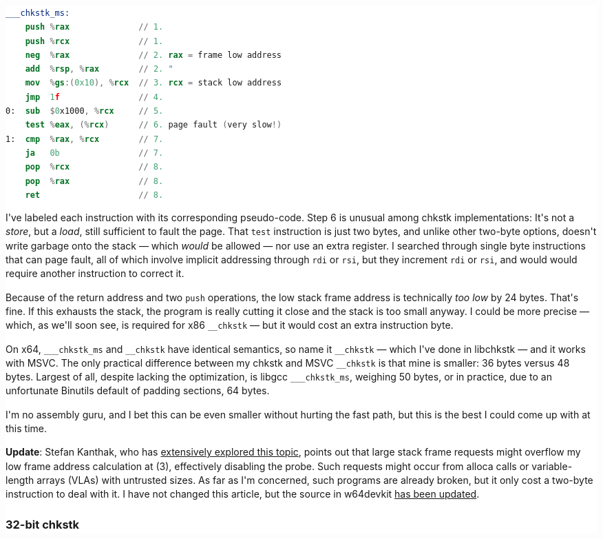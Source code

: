 ```nasm
___chkstk_ms:
    push %rax              // 1.
    push %rcx              // 1.
    neg  %rax              // 2. rax = frame low address
    add  %rsp, %rax        // 2. "
    mov  %gs:(0x10), %rcx  // 3. rcx = stack low address
    jmp  1f                // 4.
0:  sub  $0x1000, %rcx     // 5.
    test %eax, (%rcx)      // 6. page fault (very slow!)
1:  cmp  %rax, %rcx        // 7.
    ja   0b                // 7.
    pop  %rcx              // 8.
    pop  %rax              // 8.
    ret                    // 8.
```

I've labeled each instruction with its corresponding pseudo-code. Step 6
is unusual among chkstk implementations: It's not a *store*, but a *load*,
still sufficient to fault the page. That `test` instruction is just two
bytes, and unlike other two-byte options, doesn't write garbage onto the
stack — which *would* be allowed — nor use an extra register. I searched
through single byte instructions that can page fault, all of which involve
implicit addressing through `rdi` or `rsi`, but they increment `rdi` or
`rsi`, and would would require another instruction to correct it.

Because of the return address and two `push` operations, the low stack
frame address is technically *too low* by 24 bytes. That's fine. If this
exhausts the stack, the program is really cutting it close and the stack
is too small anyway. I could be more precise — which, as we'll soon see,
is required for x86 `__chkstk` — but it would cost an extra instruction
byte.

On x64, `___chkstk_ms` and `__chkstk` have identical semantics, so name it
`__chkstk` — which I've done in libchkstk — and it works with MSVC. The
only practical difference between my chkstk and MSVC `__chkstk` is that
mine is smaller: 36 bytes versus 48 bytes. Largest of all, despite lacking
the optimization, is libgcc `___chkstk_ms`, weighing 50 bytes, or in
practice, due to an unfortunate Binutils default of padding sections, 64
bytes.

I'm no assembly guru, and I bet this can be even smaller without hurting
the fast path, but this is the best I could come up with at this time.

**Update**: Stefan Kanthak, who has [extensively explored this
topic][kanthak], points out that large stack frame requests might overflow
my low frame address calculation at (3), effectively disabling the probe.
Such requests might occur from alloca calls or variable-length arrays
(VLAs) with untrusted sizes. As far as I'm concerned, such programs are
already broken, but it only cost a two-byte instruction to deal with it. I
have not changed this article, but the source in w64devkit [has been
updated][fix].

### 32-bit chkstk


[arena]: /blog/2023/09/27/
[cdecl]: https://learn.microsoft.com/en-us/cpp/build/reference/decorated-names#FormatC
[clash]: /blog/2017/06/21/
[cmd]: /blog/2022/02/18/#my-getcommandlinew
[crt]: /blog/2023/02/15/
[env]: /blog/2023/08/23/
[exc]: https://www.gnu.org/licenses/gcc-exception-3.1.html
[fix]: https://github.com/skeeto/w64devkit/commit/50b343db
[gp]: https://devblogs.microsoft.com/oldnewthing/20220203-00/?p=106215
[gs]: https://learn.microsoft.com/en-us/cpp/build/reference/gs-control-stack-checking-calls
[hdr]: /blog/2023/05/31/
[henry]: /blog/2023/06/22/#119-henry-vi
[kanthak]: https://skanthak.homepage.t-online.de/msvcrt.html
[libc]: /blog/2023/02/11/
[linux]: /blog/2023/03/23/
[lm]: https://github.com/skeeto/w64devkit/blob/master/src/libmemory.c
[long]: https://learn.microsoft.com/en-us/windows/win32/fileio/maximum-file-path-limitation
[pe]: https://learn.microsoft.com/en-us/cpp/build/prolog-and-epilog
[sab]: https://gcc.gnu.org/bugzilla/show_bug.cgi?id=59532
[src]: https://github.com/skeeto/w64devkit/blob/master/src/libchkstk.S
[stack]: https://learn.microsoft.com/en-us/cpp/build/reference/stack-stack-allocations
[tib]: https://en.wikipedia.org/wiki/Win32_Thread_Information_Block
[u-config]: /blog/2023/01/18/
[va]: https://learn.microsoft.com/en-us/windows/win32/api/memoryapi/nf-memoryapi-virtualalloc
[w64devkit]: /blog/2020/05/15/